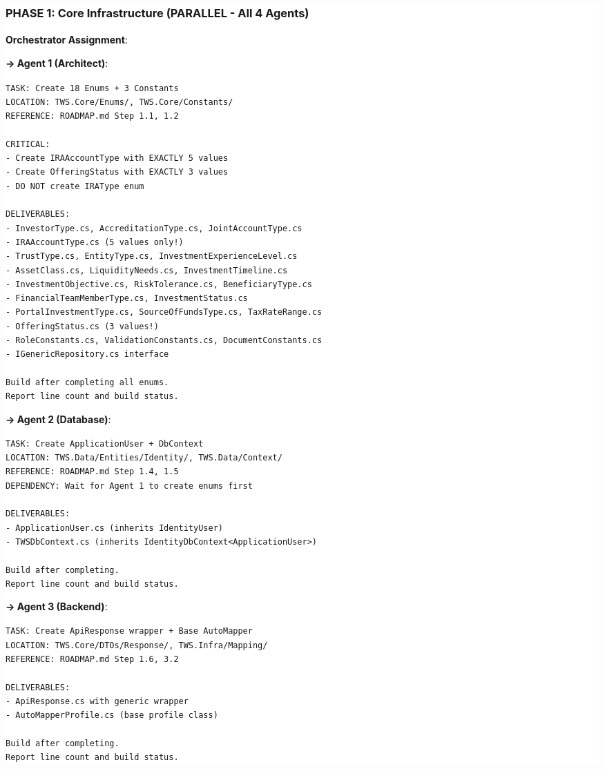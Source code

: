 
### PHASE 1: Core Infrastructure (PARALLEL - All 4 Agents)

**Orchestrator Assignment**:

**→ Agent 1 (Architect)**:
```
TASK: Create 18 Enums + 3 Constants
LOCATION: TWS.Core/Enums/, TWS.Core/Constants/
REFERENCE: ROADMAP.md Step 1.1, 1.2

CRITICAL:
- Create IRAAccountType with EXACTLY 5 values
- Create OfferingStatus with EXACTLY 3 values
- DO NOT create IRAType enum

DELIVERABLES:
- InvestorType.cs, AccreditationType.cs, JointAccountType.cs
- IRAAccountType.cs (5 values only!)
- TrustType.cs, EntityType.cs, InvestmentExperienceLevel.cs
- AssetClass.cs, LiquidityNeeds.cs, InvestmentTimeline.cs
- InvestmentObjective.cs, RiskTolerance.cs, BeneficiaryType.cs
- FinancialTeamMemberType.cs, InvestmentStatus.cs
- PortalInvestmentType.cs, SourceOfFundsType.cs, TaxRateRange.cs
- OfferingStatus.cs (3 values!)
- RoleConstants.cs, ValidationConstants.cs, DocumentConstants.cs
- IGenericRepository.cs interface

Build after completing all enums.
Report line count and build status.
```

**→ Agent 2 (Database)**:
```
TASK: Create ApplicationUser + DbContext
LOCATION: TWS.Data/Entities/Identity/, TWS.Data/Context/
REFERENCE: ROADMAP.md Step 1.4, 1.5
DEPENDENCY: Wait for Agent 1 to create enums first

DELIVERABLES:
- ApplicationUser.cs (inherits IdentityUser)
- TWSDbContext.cs (inherits IdentityDbContext<ApplicationUser>)

Build after completing.
Report line count and build status.
```

**→ Agent 3 (Backend)**:
```
TASK: Create ApiResponse wrapper + Base AutoMapper
LOCATION: TWS.Core/DTOs/Response/, TWS.Infra/Mapping/
REFERENCE: ROADMAP.md Step 1.6, 3.2

DELIVERABLES:
- ApiResponse.cs with generic wrapper
- AutoMapperProfile.cs (base profile class)

Build after completing.
Report line count and build status.
```
